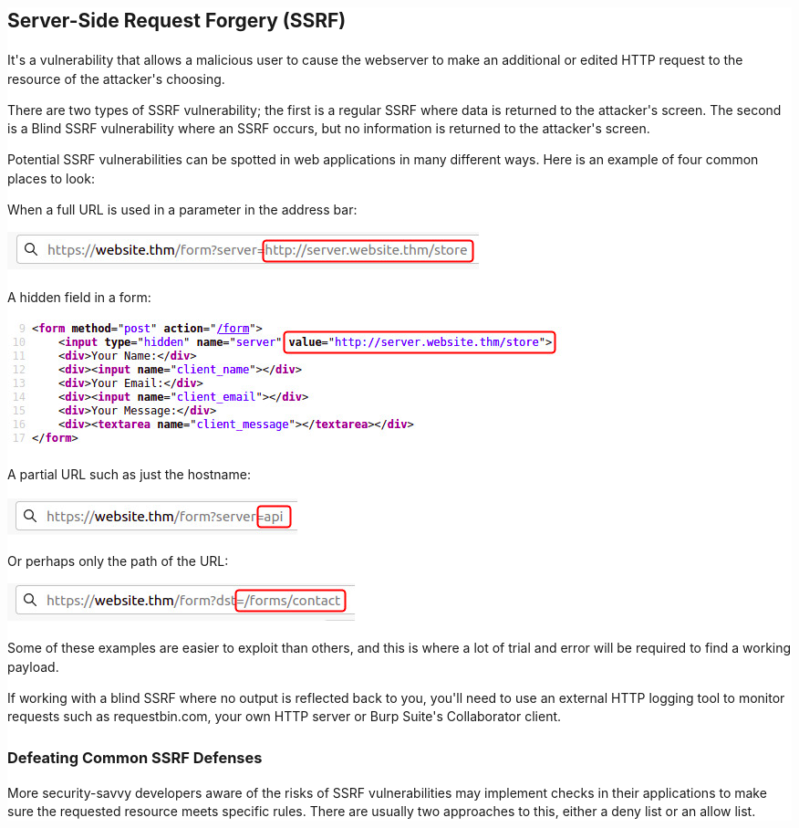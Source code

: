 ## Server-Side Request Forgery (SSRF)

 It's a vulnerability that allows a malicious user to cause the webserver to make an additional or edited HTTP request to the resource of the attacker's choosing. 
 
There are two types of SSRF vulnerability; the first is a regular SSRF where data is returned to the attacker's screen. The second is a Blind SSRF vulnerability where an SSRF occurs, but no information is returned to the attacker's screen.

Potential SSRF vulnerabilities can be spotted in web applications in many different ways. Here is an example of four common places to look:

When a full URL is used in a parameter in the address bar:

![URL for SSRF vulnerbility](img/ssrf_url.png)

A hidden field in a form:

![Source for SSRF vulnerbility](img/ssrf_source.png)

A partial URL such as just the hostname:

![Partial URL for SSRF vulnerbility](img/ssrf_partial_url.png)

Or perhaps only the path of the URL:

![Path of URL for SSRF vulnerbility](img/ssrf_path_url.png)

Some of these examples are easier to exploit than others, and this is where a lot of trial and error will be required to find a working payload.

If working with a blind SSRF where no output is reflected back to you, you'll need to use an external HTTP logging tool to monitor requests such as requestbin.com, your own HTTP server or Burp Suite's Collaborator client.

### Defeating Common SSRF Defenses



More security-savvy developers aware of the risks of SSRF vulnerabilities may implement checks in their applications to make sure the requested resource meets specific rules. There are usually two approaches to this, either a deny list or an allow list.
